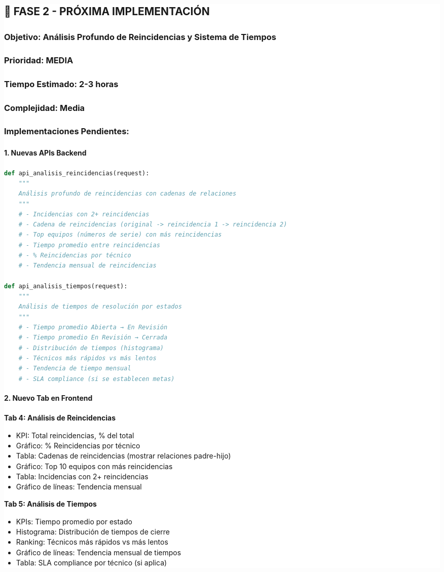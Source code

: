 ## 🚀 FASE 2 - PRÓXIMA IMPLEMENTACIÓN

### **Objetivo:** Análisis Profundo de Reincidencias y Sistema de Tiempos

### **Prioridad:** MEDIA  
### **Tiempo Estimado:** 2-3 horas  
### **Complejidad:** Media

### **Implementaciones Pendientes:**

#### 1. **Nuevas APIs Backend**
```python
def api_analisis_reincidencias(request):
    """
    Análisis profundo de reincidencias con cadenas de relaciones
    """
    # - Incidencias con 2+ reincidencias
    # - Cadena de reincidencias (original -> reincidencia 1 -> reincidencia 2)
    # - Top equipos (números de serie) con más reincidencias
    # - Tiempo promedio entre reincidencias
    # - % Reincidencias por técnico
    # - Tendencia mensual de reincidencias

def api_analisis_tiempos(request):
    """
    Análisis de tiempos de resolución por estados
    """
    # - Tiempo promedio Abierta → En Revisión
    # - Tiempo promedio En Revisión → Cerrada
    # - Distribución de tiempos (histograma)
    # - Técnicos más rápidos vs más lentos
    # - Tendencia de tiempo mensual
    # - SLA compliance (si se establecen metas)
```

#### 2. **Nuevo Tab en Frontend**
**Tab 4: Análisis de Reincidencias**
- KPI: Total reincidencias, % del total
- Gráfico: % Reincidencias por técnico
- Tabla: Cadenas de reincidencias (mostrar relaciones padre-hijo)
- Gráfico: Top 10 equipos con más reincidencias
- Tabla: Incidencias con 2+ reincidencias
- Gráfico de líneas: Tendencia mensual

**Tab 5: Análisis de Tiempos**
- KPIs: Tiempo promedio por estado
- Histograma: Distribución de tiempos de cierre
- Ranking: Técnicos más rápidos vs más lentos
- Gráfico de líneas: Tendencia mensual de tiempos
- Tabla: SLA compliance por técnico (si aplica)
